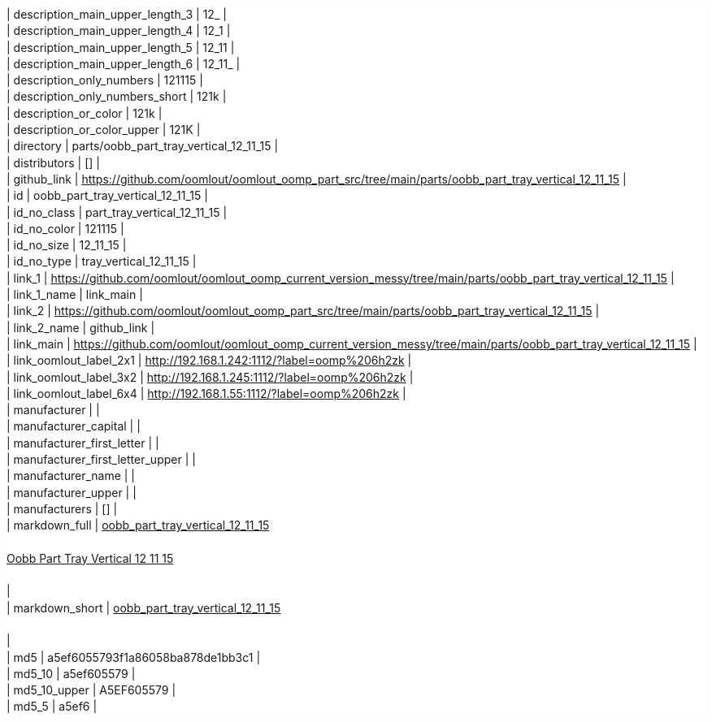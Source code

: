 | description_main_upper_length_3 | 12_ |  
| description_main_upper_length_4 | 12_1 |  
| description_main_upper_length_5 | 12_11 |  
| description_main_upper_length_6 | 12_11_ |  
| description_only_numbers | 121115 |  
| description_only_numbers_short | 121k |  
| description_or_color | 121k |  
| description_or_color_upper | 121K |  
| directory | parts/oobb_part_tray_vertical_12_11_15 |  
| distributors | [] |  
| github_link | https://github.com/oomlout/oomlout_oomp_part_src/tree/main/parts/oobb_part_tray_vertical_12_11_15 |  
| id | oobb_part_tray_vertical_12_11_15 |  
| id_no_class | part_tray_vertical_12_11_15 |  
| id_no_color | 121115 |  
| id_no_size | 12_11_15 |  
| id_no_type | tray_vertical_12_11_15 |  
| link_1 | https://github.com/oomlout/oomlout_oomp_current_version_messy/tree/main/parts/oobb_part_tray_vertical_12_11_15 |  
| link_1_name | link_main |  
| link_2 | https://github.com/oomlout/oomlout_oomp_part_src/tree/main/parts/oobb_part_tray_vertical_12_11_15 |  
| link_2_name | github_link |  
| link_main | https://github.com/oomlout/oomlout_oomp_current_version_messy/tree/main/parts/oobb_part_tray_vertical_12_11_15 |  
| link_oomlout_label_2x1 | http://192.168.1.242:1112/?label=oomp%206h2zk |  
| link_oomlout_label_3x2 | http://192.168.1.245:1112/?label=oomp%206h2zk |  
| link_oomlout_label_6x4 | http://192.168.1.55:1112/?label=oomp%206h2zk |  
| manufacturer |  |  
| manufacturer_capital |  |  
| manufacturer_first_letter |  |  
| manufacturer_first_letter_upper |  |  
| manufacturer_name |  |  
| manufacturer_upper |  |  
| manufacturers | [] |  
| markdown_full | [oobb_part_tray_vertical_12_11_15](https://github.com/oomlout/oomlout_oomp_current_version_messy/tree/main/parts/oobb_part_tray_vertical_12_11_15)<br>[](https://github.com/oomlout/oomlout_oomp_current_version_messy/tree/main/parts/oobb_part_tray_vertical_12_11_15)<br>[Oobb Part Tray Vertical 12 11 15](https://github.com/oomlout/oomlout_oomp_current_version_messy/tree/main/parts/oobb_part_tray_vertical_12_11_15)<br><br> |  
| markdown_short | [oobb_part_tray_vertical_12_11_15](https://github.com/oomlout/oomlout_oomp_current_version_messy/tree/main/parts/oobb_part_tray_vertical_12_11_15)<br><br> |  
| md5 | a5ef6055793f1a86058ba878de1bb3c1 |  
| md5_10 | a5ef605579 |  
| md5_10_upper | A5EF605579 |  
| md5_5 | a5ef6 |  